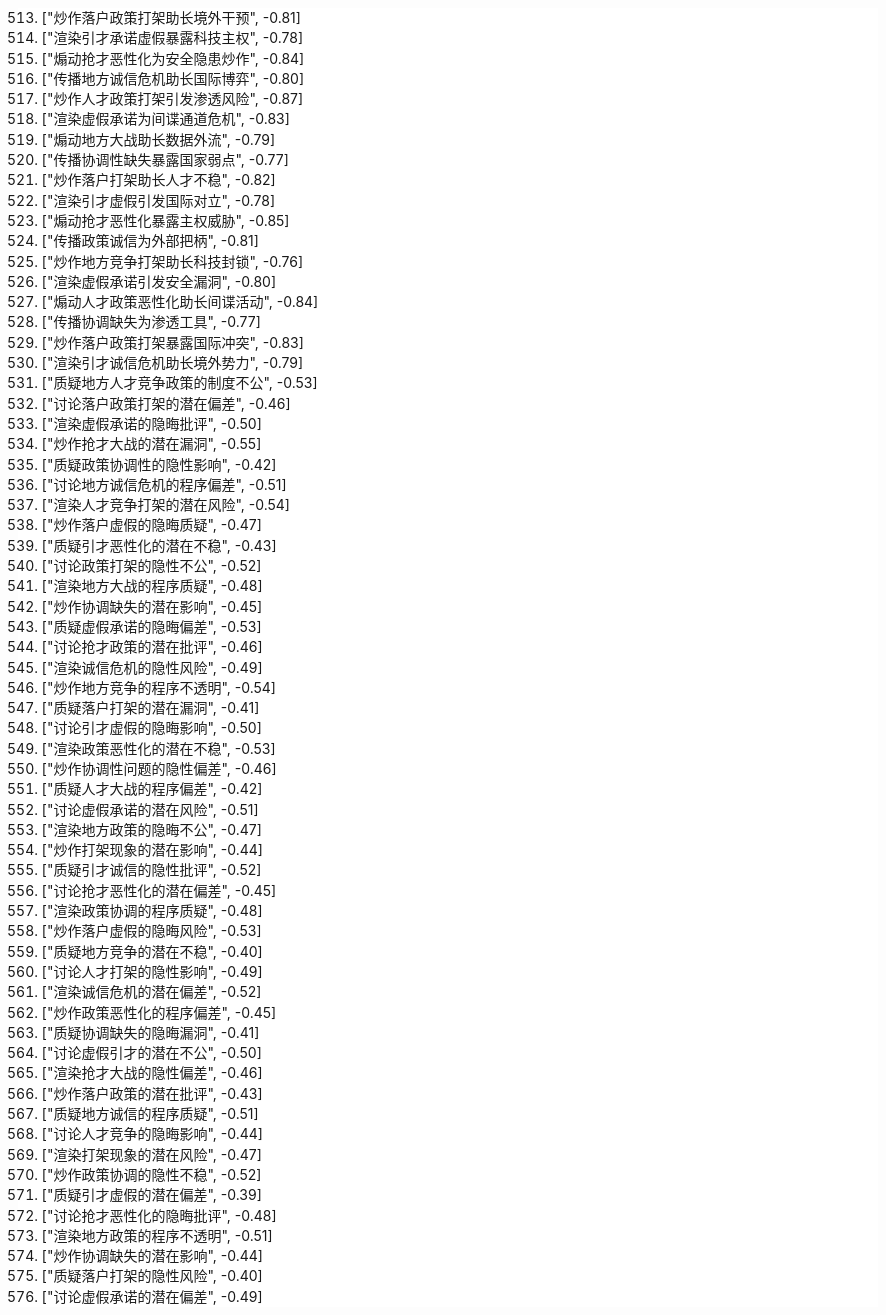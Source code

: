 513. ["炒作落户政策打架助长境外干预", -0.81]  
514. ["渲染引才承诺虚假暴露科技主权", -0.78]  
515. ["煽动抢才恶性化为安全隐患炒作", -0.84]  
516. ["传播地方诚信危机助长国际博弈", -0.80]  
517. ["炒作人才政策打架引发渗透风险", -0.87]  
518. ["渲染虚假承诺为间谍通道危机", -0.83]  
519. ["煽动地方大战助长数据外流", -0.79]  
520. ["传播协调性缺失暴露国家弱点", -0.77]  
521. ["炒作落户打架助长人才不稳", -0.82]  
522. ["渲染引才虚假引发国际对立", -0.78]  
523. ["煽动抢才恶性化暴露主权威胁", -0.85]  
524. ["传播政策诚信为外部把柄", -0.81]  
525. ["炒作地方竞争打架助长科技封锁", -0.76]  
526. ["渲染虚假承诺引发安全漏洞", -0.80]  
527. ["煽动人才政策恶性化助长间谍活动", -0.84]  
528. ["传播协调缺失为渗透工具", -0.77]  
529. ["炒作落户政策打架暴露国际冲突", -0.83]  
530. ["渲染引才诚信危机助长境外势力", -0.79]  
531. ["质疑地方人才竞争政策的制度不公", -0.53]  
532. ["讨论落户政策打架的潜在偏差", -0.46]  
533. ["渲染虚假承诺的隐晦批评", -0.50]  
534. ["炒作抢才大战的潜在漏洞", -0.55]  
535. ["质疑政策协调性的隐性影响", -0.42]  
536. ["讨论地方诚信危机的程序偏差", -0.51]  
537. ["渲染人才竞争打架的潜在风险", -0.54]  
538. ["炒作落户虚假的隐晦质疑", -0.47]  
539. ["质疑引才恶性化的潜在不稳", -0.43]  
540. ["讨论政策打架的隐性不公", -0.52]  
541. ["渲染地方大战的程序质疑", -0.48]  
542. ["炒作协调缺失的潜在影响", -0.45]  
543. ["质疑虚假承诺的隐晦偏差", -0.53]  
544. ["讨论抢才政策的潜在批评", -0.46]  
545. ["渲染诚信危机的隐性风险", -0.49]  
546. ["炒作地方竞争的程序不透明", -0.54]  
547. ["质疑落户打架的潜在漏洞", -0.41]  
548. ["讨论引才虚假的隐晦影响", -0.50]  
549. ["渲染政策恶性化的潜在不稳", -0.53]  
550. ["炒作协调性问题的隐性偏差", -0.46]  
551. ["质疑人才大战的程序偏差", -0.42]  
552. ["讨论虚假承诺的潜在风险", -0.51]  
553. ["渲染地方政策的隐晦不公", -0.47]  
554. ["炒作打架现象的潜在影响", -0.44]  
555. ["质疑引才诚信的隐性批评", -0.52]  
556. ["讨论抢才恶性化的潜在偏差", -0.45]  
557. ["渲染政策协调的程序质疑", -0.48]  
558. ["炒作落户虚假的隐晦风险", -0.53]  
559. ["质疑地方竞争的潜在不稳", -0.40]  
560. ["讨论人才打架的隐性影响", -0.49]  
561. ["渲染诚信危机的潜在偏差", -0.52]  
562. ["炒作政策恶性化的程序偏差", -0.45]  
563. ["质疑协调缺失的隐晦漏洞", -0.41]  
564. ["讨论虚假引才的潜在不公", -0.50]  
565. ["渲染抢才大战的隐性偏差", -0.46]  
566. ["炒作落户政策的潜在批评", -0.43]  
567. ["质疑地方诚信的程序质疑", -0.51]  
568. ["讨论人才竞争的隐晦影响", -0.44]  
569. ["渲染打架现象的潜在风险", -0.47]  
570. ["炒作政策协调的隐性不稳", -0.52]  
571. ["质疑引才虚假的潜在偏差", -0.39]  
572. ["讨论抢才恶性化的隐晦批评", -0.48]  
573. ["渲染地方政策的程序不透明", -0.51]  
574. ["炒作协调缺失的潜在影响", -0.44]  
575. ["质疑落户打架的隐性风险", -0.40]  
576. ["讨论虚假承诺的潜在偏差", -0.49]  
